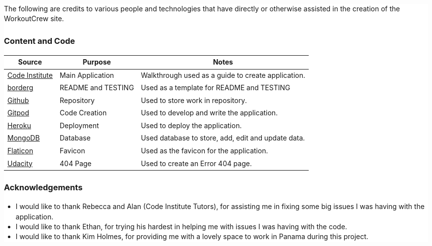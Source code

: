 The following are credits to various people and technologies that have directly or otherwise assisted in the creation of the WorkoutCrew site.

### Content and Code

| Source | Purpose | Notes |
| --- | --- | --- |
| [Code Institute](https://codeinstitute.net) | Main Application | Walkthrough used as a guide to create application. |
| [borderg](https://github.com/boderg/your-weather/blob/main/README.md) | README and TESTING| Used as a template for README and TESTING |
| [Github](https://www.github.com) | Repository | Used to store work in repository. |
| [Gitpod](https://www.gitpod.io) | Code Creation | Used to develop and write the application. |
| [Heroku](https://www.heroku.com) | Deployment | Used to deploy the application. |
| [MongoDB](https://www.mongodb.com) | Database | Used database to store, add, edit and update data. |
| [Flaticon](https://www.flaticon.com/free-icons/sports-and-competition) | Favicon | Used as the favicon for the application. |
| [Udacity](https://www.udacity.com/blog/2021/03/creating-an-html-404-error-web-page.html) | 404 Page | Used to create an Error 404 page. |

### Acknowledgements

- I would like to thank Rebecca and Alan (Code Institute Tutors), for assisting me in fixing some big issues I was having with the application.
- I would like to thank Ethan, for trying his hardest in helping me with issues I was having with the code.
- I would like to thank Kim Holmes, for providing me with a lovely space to work in Panama during this project.
